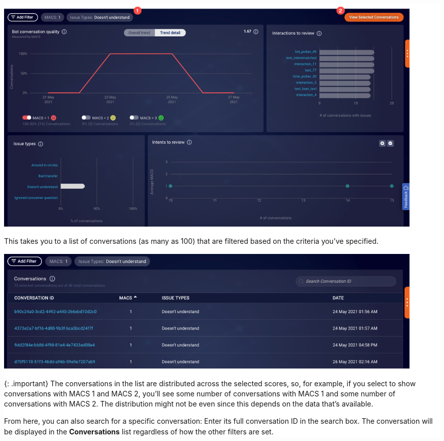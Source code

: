 <img style="width:800px" src="img/ConvoBuilder/macs_viewselectedconvs.png">

This takes you to a list of conversations (as many as 100) that are filtered based on the criteria you’ve specified.

<img style="width:800px" src="img/ConvoBuilder/macs_conv_list.png">

{: .important}
The conversations in the list are distributed across the selected scores, so, for example, if you select to show conversations with MACS 1 and MACS 2, you’ll see some number of conversations with MACS 1 and some number of conversations with MACS 2. The distribution might not be even since this depends on the data that’s available.

From here, you can also search for a specific conversation: Enter its full conversation ID in the search box. The conversation will be displayed in the **Conversations** list regardless of how the other filters are set.
